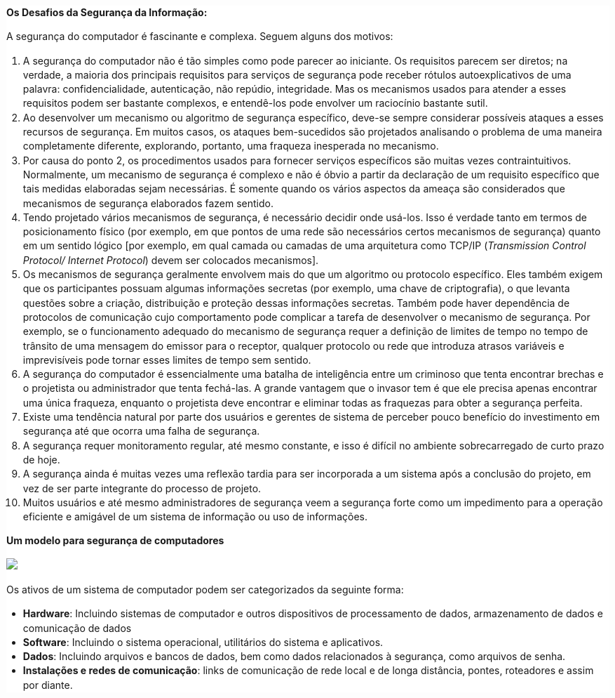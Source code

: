 **Os Desafios da Segurança da Informação:**

A segurança do computador é fascinante e complexa. Seguem alguns dos motivos:

1. A segurança do computador não é tão simples como pode parecer ao iniciante. Os requisitos parecem ser diretos; na verdade, a maioria dos principais requisitos para serviços de segurança pode receber rótulos autoexplicativos de uma palavra: confidencialidade, autenticação, não repúdio, integridade. Mas os mecanismos usados para atender a esses requisitos podem ser bastante complexos, e entendê-los pode envolver um raciocínio bastante sutil.
2. Ao desenvolver um mecanismo ou algoritmo de segurança específico, deve-se sempre considerar possíveis ataques a esses recursos de segurança. Em muitos casos, os ataques bem-sucedidos são projetados analisando o problema de uma maneira completamente diferente, explorando, portanto, uma fraqueza inesperada no mecanismo.
3. Por causa do ponto 2, os procedimentos usados para fornecer serviços específicos são muitas vezes contraintuitivos. Normalmente, um mecanismo de segurança é complexo e não é óbvio a partir da declaração de um requisito específico que tais medidas elaboradas sejam necessárias. É somente quando os vários aspectos da ameaça são considerados que mecanismos de segurança elaborados fazem sentido.
4. Tendo projetado vários mecanismos de segurança, é necessário decidir onde usá-los. Isso é verdade tanto em termos de posicionamento físico (por exemplo, em que pontos de uma rede são necessários certos mecanismos de segurança) quanto em um sentido lógico \[por exemplo, em qual camada ou camadas de uma arquitetura como TCP/IP (*Transmission Control Protocol/ Internet Protocol*) devem ser colocados mecanismos\].
5. Os mecanismos de segurança geralmente envolvem mais do que um algoritmo ou protocolo específico. Eles também exigem que os participantes possuam algumas informações secretas (por exemplo, uma chave de criptografia), o que levanta questões sobre a criação, distribuição e proteção dessas informações secretas. Também pode haver dependência de protocolos de comunicação cujo comportamento pode complicar a tarefa de desenvolver o mecanismo de segurança. Por exemplo, se o funcionamento adequado do mecanismo de segurança requer a definição de limites de tempo no tempo de trânsito de uma mensagem do emissor para o receptor, qualquer protocolo ou rede que introduza atrasos variáveis e imprevisíveis pode tornar esses limites de tempo sem sentido.
6. A segurança do computador é essencialmente uma batalha de inteligência entre um criminoso que tenta encontrar brechas e o projetista ou administrador que tenta fechá-las. A grande vantagem que o invasor tem é que ele precisa apenas encontrar uma única fraqueza, enquanto o projetista deve encontrar e eliminar todas as fraquezas para obter a segurança perfeita.
7. Existe uma tendência natural por parte dos usuários e gerentes de sistema de perceber pouco benefício do investimento em segurança até que ocorra uma falha de segurança.
8. A segurança requer monitoramento regular, até mesmo constante, e isso é difícil no ambiente sobrecarregado de curto prazo de hoje.
9. A segurança ainda é muitas vezes uma reflexão tardia para ser incorporada a um sistema após a conclusão do projeto, em vez de ser parte integrante do processo de projeto.
10. Muitos usuários e até mesmo administradores de segurança veem a segurança forte como um impedimento para a operação eficiente e amigável de um sistema de informação ou uso de informações.

**Um modelo para segurança de computadores**

![](https://paperx-dex-assets.s3.sa-east-1.amazonaws.com/images/1668195546362-GgSHGz0Ksp.png)

Os ativos de um sistema de computador podem ser categorizados da seguinte forma:

- **Hardware**: Incluindo sistemas de computador e outros dispositivos de processamento de dados, armazenamento de dados e comunicação de dados
- **Software**: Incluindo o sistema operacional, utilitários do sistema e aplicativos.
- **Dados**: Incluindo arquivos e bancos de dados, bem como dados relacionados à segurança, como arquivos de senha.
- **Instalações e redes de comunicação**: links de comunicação de rede local e de longa distância, pontes, roteadores e assim por diante.
